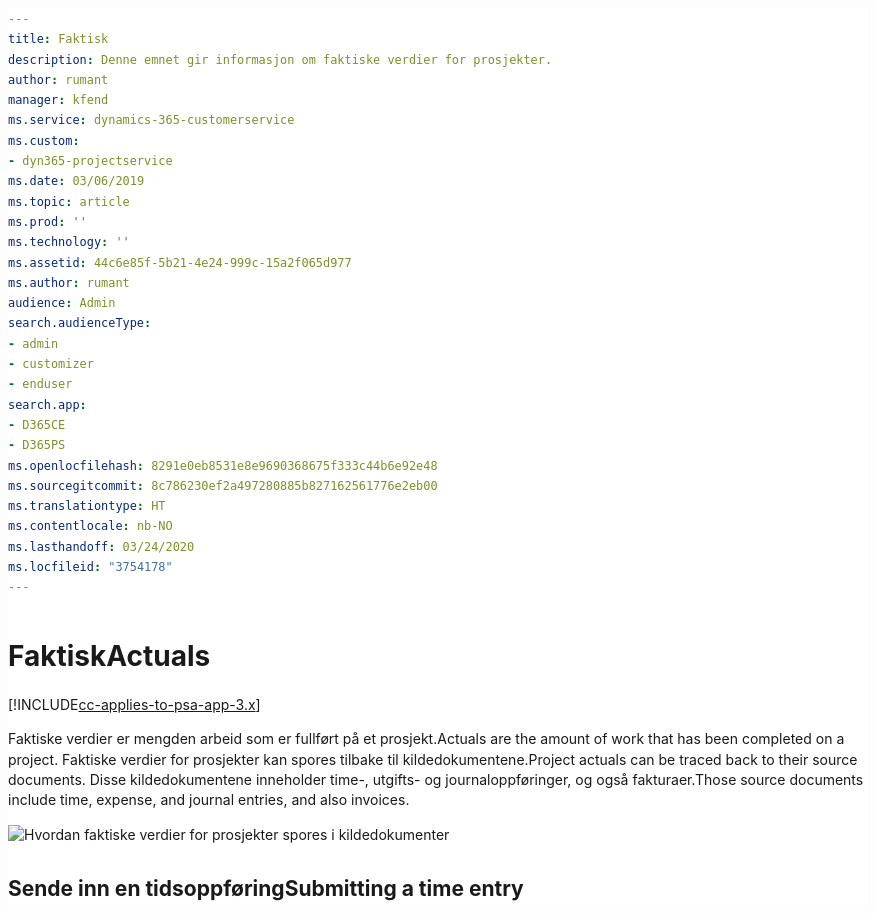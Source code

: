 ```yaml
---
title: Faktisk
description: Denne emnet gir informasjon om faktiske verdier for prosjekter.
author: rumant
manager: kfend
ms.service: dynamics-365-customerservice
ms.custom:
- dyn365-projectservice
ms.date: 03/06/2019
ms.topic: article
ms.prod: ''
ms.technology: ''
ms.assetid: 44c6e85f-5b21-4e24-999c-15a2f065d977
ms.author: rumant
audience: Admin
search.audienceType:
- admin
- customizer
- enduser
search.app:
- D365CE
- D365PS
ms.openlocfilehash: 8291e0eb8531e8e9690368675f333c44b6e92e48
ms.sourcegitcommit: 8c786230ef2a497280885b827162561776e2eb00
ms.translationtype: HT
ms.contentlocale: nb-NO
ms.lasthandoff: 03/24/2020
ms.locfileid: "3754178"
---
```

# <a name="actuals"></a><span data-ttu-id="a8c49-103">Faktisk</span><span class="sxs-lookup"><span data-stu-id="a8c49-103">Actuals</span></span>

[!INCLUDE[cc-applies-to-psa-app-3.x](../includes/cc-applies-to-psa-app-3x.md)]

<span data-ttu-id="a8c49-104">Faktiske verdier er mengden arbeid som er fullført på et prosjekt.</span><span class="sxs-lookup"><span data-stu-id="a8c49-104">Actuals are the amount of work that has been completed on a project.</span></span> <span data-ttu-id="a8c49-105">Faktiske verdier for prosjekter kan spores tilbake til kildedokumentene.</span><span class="sxs-lookup"><span data-stu-id="a8c49-105">Project actuals can be traced back to their source documents.</span></span> <span data-ttu-id="a8c49-106">Disse kildedokumentene inneholder time-, utgifts- og journaloppføringer, og også fakturaer.</span><span class="sxs-lookup"><span data-stu-id="a8c49-106">Those source documents include time, expense, and journal entries, and also invoices.</span></span>

![Hvordan faktiske verdier for prosjekter spores i kildedokumenter](media/basic-guide-18.png)

## <a name="submitting-a-time-entry"></a><span data-ttu-id="a8c49-108">Sende inn en tidsoppføring</span><span class="sxs-lookup"><span data-stu-id="a8c49-108">Submitting a time entry</span></span>
